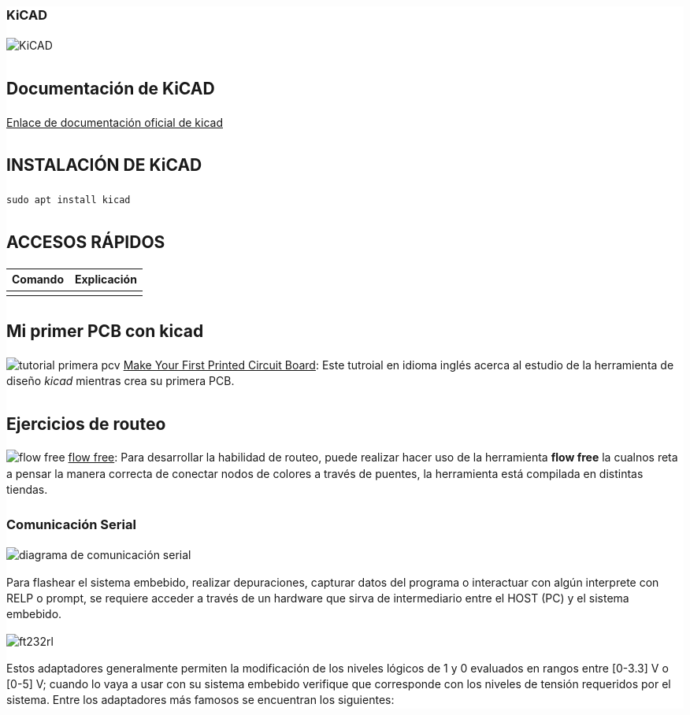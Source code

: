 ### KiCAD


![KiCAD](./img/kicad.png)

Documentación de KiCAD
----------------------

[Enlace de documentación oficial de kicad](https://docs.kicad.org/)

INSTALACIÓN DE KiCAD
---------------------

`sudo apt install kicad`

ACCESOS RÁPIDOS
---------------

|Comando  |Explicación  |
|:-------------:|:-------------:|
| | |

Mi primer PCB con kicad
-----------------------

![tutorial primera pcv](./img/pcbDesing/primera-pcb-tutorial.png)
[Make Your First Printed Circuit Board](https://www.build-electronic-circuits.com/kicad-tutorial/?fbclid=IwAR3OwgRqwc85H-j0YJTUkhBbJpkR1eex80cYIkS15KJx4cIzqhzl-UpF0DQ): Este tutroial en idioma inglés acerca al estudio de la herramienta de diseño *kicad* mientras crea su primera PCB.

Ejercicios de routeo
--------------------

![flow free](./img/pcbDesing/flow-free.png)
[flow free](https://www.bigduckgames.com/flowfree): Para desarrollar la habilidad de routeo, puede realizar hacer uso de la herramienta **flow free** la cualnos reta a pensar la manera correcta de conectar nodos
de colores a través de puentes, la herramienta está compilada en distintas tiendas.

### Comunicación Serial

![diagrama de comunicación serial](img/serial/serial.jpg)

Para flashear el sistema embebido, realizar depuraciones, capturar datos del programa o interactuar con algún interprete con RELP o prompt, se requiere acceder a través de un hardware que sirva de intermediario entre
el HOST (PC) y el sistema embebido.

![ft232rl](img/serial/ft232rl.jpg)

Estos adaptadores generalmente permiten la modificación de los niveles lógicos de 1 y 0 evaluados en rangos entre [0-3.3] V o [0-5] V; cuando lo vaya a usar con su sistema embebido verifique que corresponde con los
niveles de tensión requeridos por el sistema. Entre los adaptadores más famosos se encuentran los siguientes:
